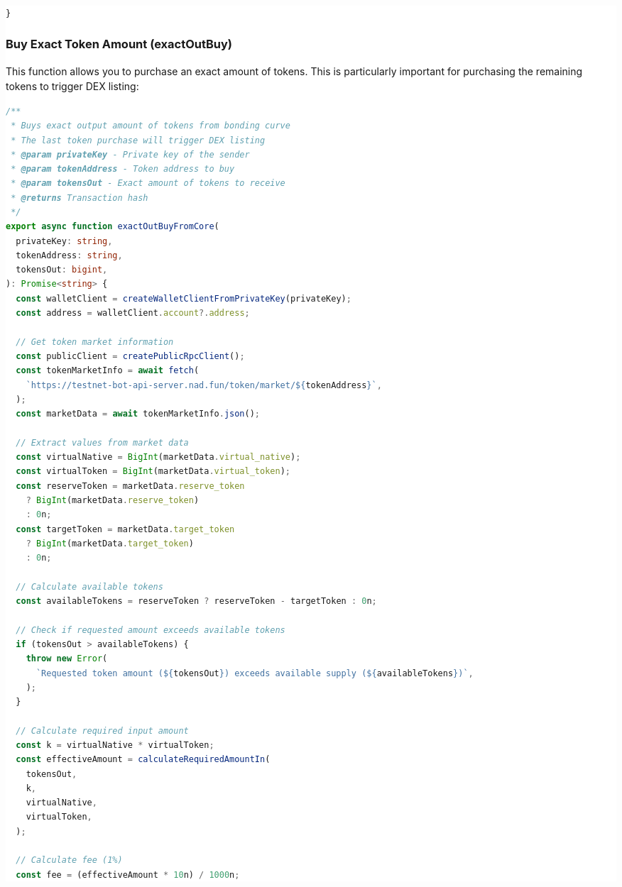 ```typescript
}
```

### Buy Exact Token Amount (exactOutBuy)

This function allows you to purchase an exact amount of tokens. This is particularly important for purchasing the remaining tokens to trigger DEX listing:

```typescript
/**
 * Buys exact output amount of tokens from bonding curve
 * The last token purchase will trigger DEX listing
 * @param privateKey - Private key of the sender
 * @param tokenAddress - Token address to buy
 * @param tokensOut - Exact amount of tokens to receive
 * @returns Transaction hash
 */
export async function exactOutBuyFromCore(
  privateKey: string,
  tokenAddress: string,
  tokensOut: bigint,
): Promise<string> {
  const walletClient = createWalletClientFromPrivateKey(privateKey);
  const address = walletClient.account?.address;

  // Get token market information
  const publicClient = createPublicRpcClient();
  const tokenMarketInfo = await fetch(
    `https://testnet-bot-api-server.nad.fun/token/market/${tokenAddress}`,
  );
  const marketData = await tokenMarketInfo.json();

  // Extract values from market data
  const virtualNative = BigInt(marketData.virtual_native);
  const virtualToken = BigInt(marketData.virtual_token);
  const reserveToken = marketData.reserve_token
    ? BigInt(marketData.reserve_token)
    : 0n;
  const targetToken = marketData.target_token
    ? BigInt(marketData.target_token)
    : 0n;

  // Calculate available tokens
  const availableTokens = reserveToken ? reserveToken - targetToken : 0n;

  // Check if requested amount exceeds available tokens
  if (tokensOut > availableTokens) {
    throw new Error(
      `Requested token amount (${tokensOut}) exceeds available supply (${availableTokens})`,
    );
  }

  // Calculate required input amount
  const k = virtualNative * virtualToken;
  const effectiveAmount = calculateRequiredAmountIn(
    tokensOut,
    k,
    virtualNative,
    virtualToken,
  );

  // Calculate fee (1%)
  const fee = (effectiveAmount * 10n) / 1000n;

```